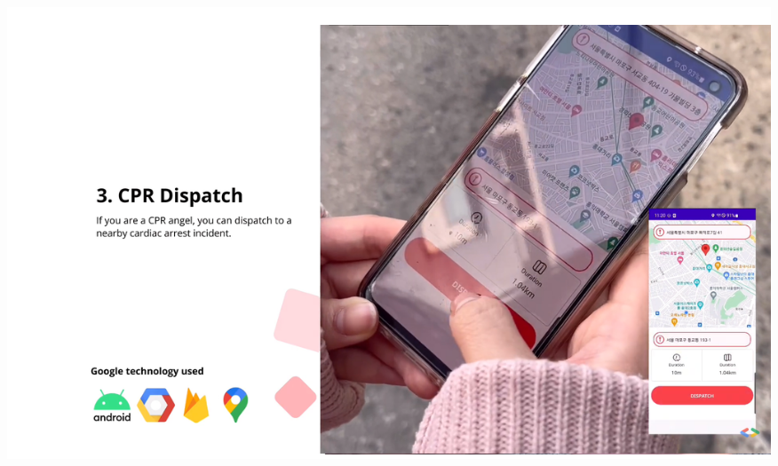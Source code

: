 <br>

<img src="https://github.com/dsc-sookmyung/2023-mention-all-SolutionChallenge/blob/main/images/screenshot11.png" border="0" width="1000px" />
